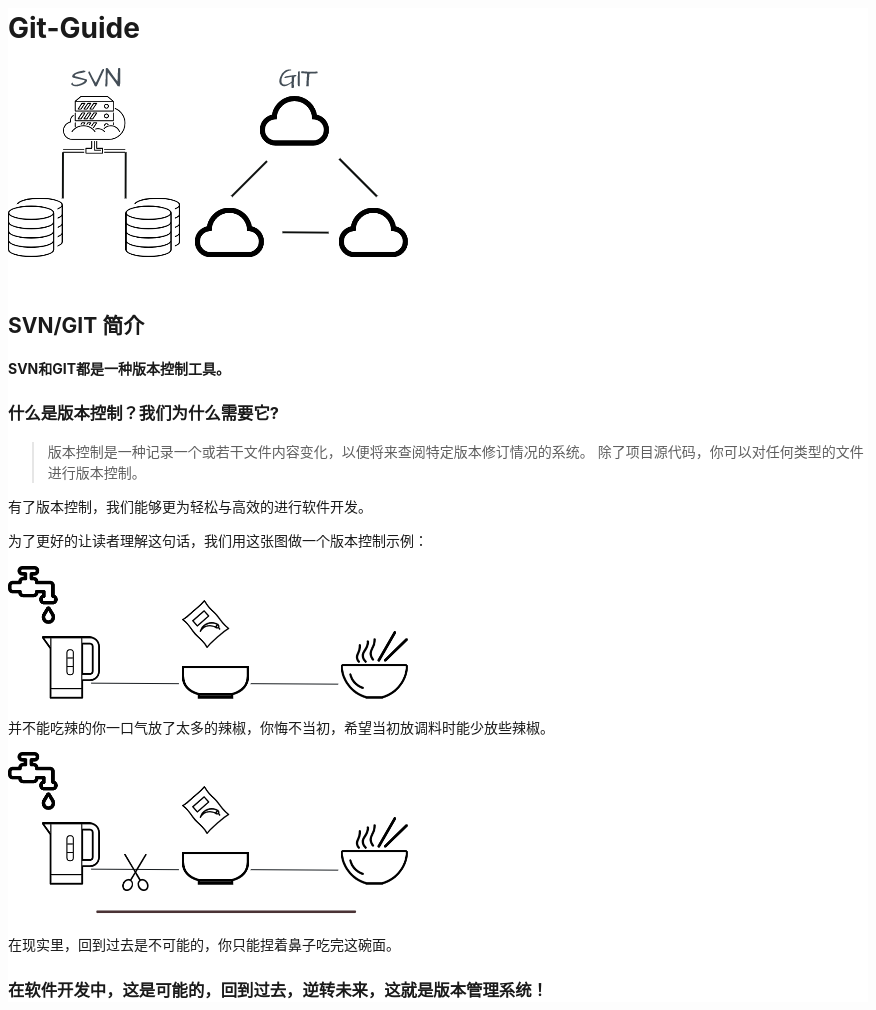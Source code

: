 # Git-Guide

![LogoMakr_50mVak](https://github.com/Pr1p/JavaRe/blob/master/asset/LogoMakr_50mVak.png)

## SVN/GIT 简介

**SVN和GIT都是一种版本控制工具。**

### 什么是版本控制？我们为什么需要它?

> 版本控制是一种记录一个或若干文件内容变化，以便将来查阅特定版本修订情况的系统。 除了项目源代码，你可以对任何类型的文件进行版本控制。 

有了版本控制，我们能够更为轻松与高效的进行软件开发。

为了更好的让读者理解这句话，我们用这张图做一个版本控制示例：

![LogoMakr_4KaWen](https://github.com/Pr1p/JavaRe/blob/master/asset/LogoMakr_4KaWen.png)

并不能吃辣的你一口气放了太多的辣椒，你悔不当初，希望当初放调料时能少放些辣椒。

![LogoMakr_3CqDFH](https://github.com/Pr1p/JavaRe/blob/master/asset/LogoMakr_3CqDFH.png)

在现实里，回到过去是不可能的，你只能捏着鼻子吃完这碗面。

### 在软件开发中，这是可能的，回到过去，逆转未来，这就是版本管理系统！

